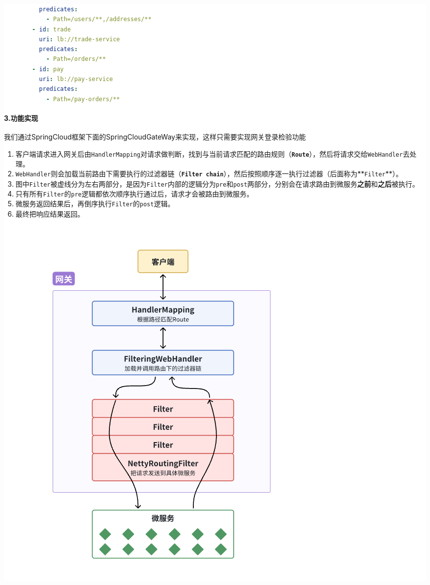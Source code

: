 ```yaml
          predicates:
            - Path=/users/**,/addresses/**
        - id: trade
          uri: lb://trade-service
          predicates:
            - Path=/orders/**
        - id: pay
          uri: lb://pay-service
          predicates:
            - Path=/pay-orders/**

```

#### 3.功能实现

我们通过SpringCloud框架下面的SpringCloudGateWay来实现，这样只需要实现网关登录检验功能

1. 客户端请求进入网关后由`HandlerMapping`对请求做判断，找到与当前请求匹配的路由规则（**`Route`**），然后将请求交给`WebHandler`去处理。
2. `WebHandler`则会加载当前路由下需要执行的过滤器链（**`Filter chain`**），然后按照顺序逐一执行过滤器（后面称为**`Filter`**）。
3. 图中`Filter`被虚线分为左右两部分，是因为`Filter`内部的逻辑分为`pre`和`post`两部分，分别会在请求路由到微服务**之前**和**之后**被执行。
4. 只有所有`Filter`的`pre`逻辑都依次顺序执行通过后，请求才会被路由到微服务。
5. 微服务返回结果后，再倒序执行`Filter`的`post`逻辑。
6. 最终把响应结果返回。

![image-20250205094635445](assets/image-20250205094635445.png)
